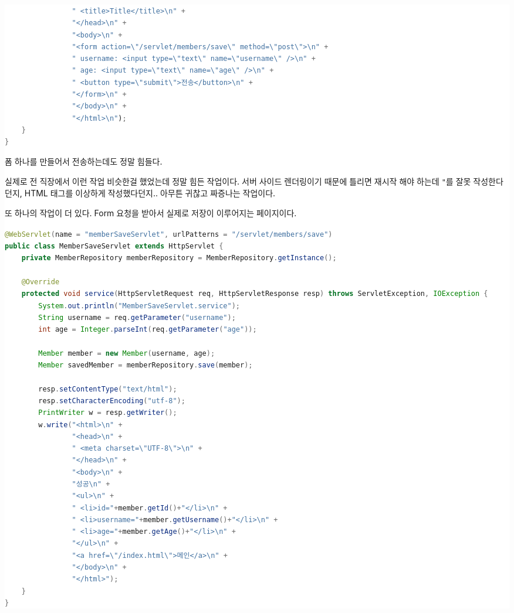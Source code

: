 ```java
                " <title>Title</title>\n" +  
                "</head>\n" +  
                "<body>\n" +  
                "<form action=\"/servlet/members/save\" method=\"post\">\n" +  
                " username: <input type=\"text\" name=\"username\" />\n" +  
                " age: <input type=\"text\" name=\"age\" />\n" +  
                " <button type=\"submit\">전송</button>\n" +  
                "</form>\n" +  
                "</body>\n" +  
                "</html>\n");  
    }  
}
```
폼 하나를 만들어서 전송하는데도 정말 힘들다. 

실제로 전 직장에서 이런 작업 비슷한걸 했었는데 정말 힘든 작업이다. 서버 사이드 렌더링이기 때문에 틀리면 재시작 해야 하는데 `"`를 잘못 작성한다던지, HTML 태그를 이상하게 작성했다던지.. 아무튼 귀찮고 짜증나는 작업이다.

또 하나의 작업이 더 있다. Form 요청을 받아서 실제로 저장이 이루어지는 페이지이다.


```java
@WebServlet(name = "memberSaveServlet", urlPatterns = "/servlet/members/save")  
public class MemberSaveServlet extends HttpServlet {  
    private MemberRepository memberRepository = MemberRepository.getInstance();  
  
    @Override  
    protected void service(HttpServletRequest req, HttpServletResponse resp) throws ServletException, IOException {  
        System.out.println("MemberSaveServlet.service");  
        String username = req.getParameter("username");  
        int age = Integer.parseInt(req.getParameter("age"));  
  
        Member member = new Member(username, age);  
        Member savedMember = memberRepository.save(member);  
  
        resp.setContentType("text/html");  
        resp.setCharacterEncoding("utf-8");  
        PrintWriter w = resp.getWriter();  
        w.write("<html>\n" +  
                "<head>\n" +  
                " <meta charset=\"UTF-8\">\n" +  
                "</head>\n" +  
                "<body>\n" +  
                "성공\n" +  
                "<ul>\n" +  
                " <li>id="+member.getId()+"</li>\n" +  
                " <li>username="+member.getUsername()+"</li>\n" +  
                " <li>age="+member.getAge()+"</li>\n" +  
                "</ul>\n" +  
                "<a href=\"/index.html\">메인</a>\n" +  
                "</body>\n" +  
                "</html>");  
    }  
}
```
